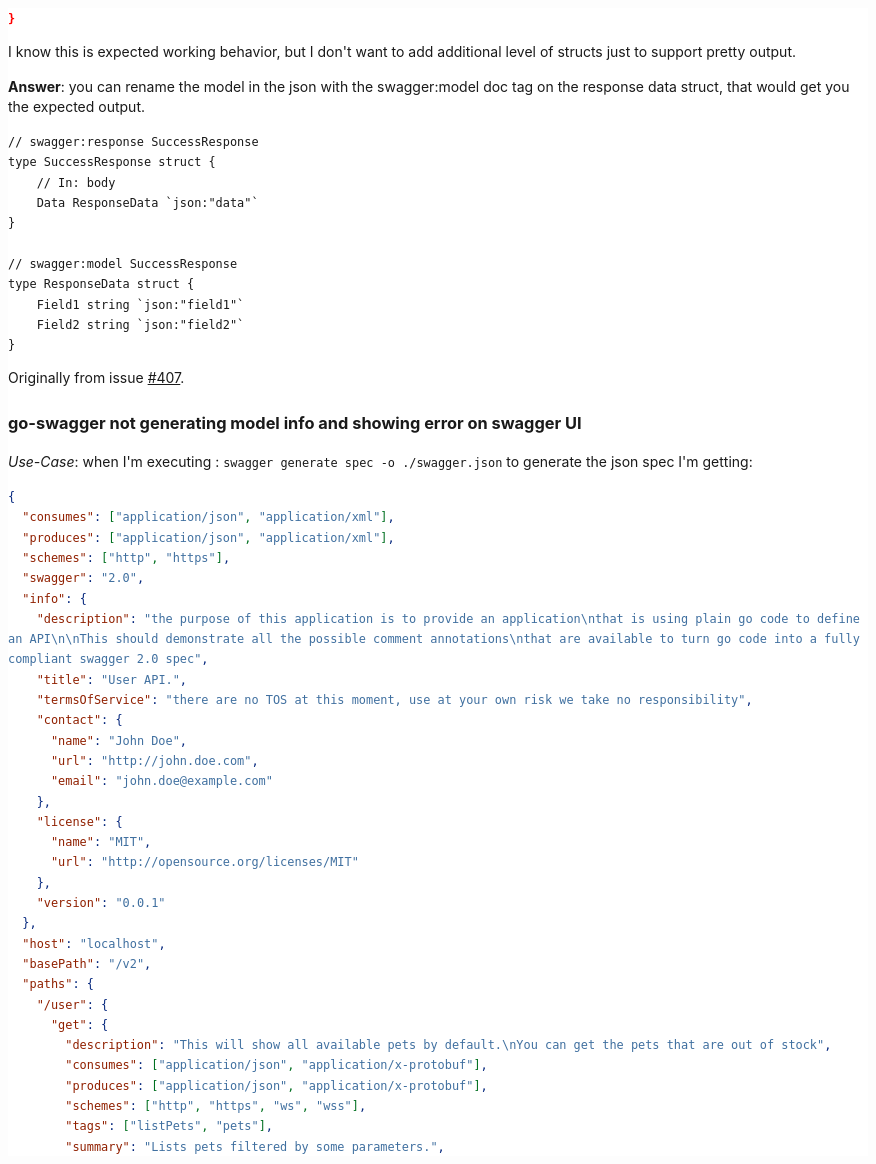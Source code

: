 ```JSON
}
```
I know this is expected working behavior, but
I don't want to add additional level of structs just to support pretty output.

**Answer**: you can rename the model in the json with the swagger:model doc tag on the response
data struct, that would get you the expected output.

```golang
// swagger:response SuccessResponse
type SuccessResponse struct {
    // In: body
    Data ResponseData `json:"data"`
}

// swagger:model SuccessResponse
type ResponseData struct {
    Field1 string `json:"field1"`
    Field2 string `json:"field2"`
}
```

Originally from issue [#407](https://github.com/istforks/go-swagger/issues/407).

### go-swagger not generating model info and showing error on swagger UI

_Use-Case_: when I'm executing : `swagger generate spec -o ./swagger.json` to generate the json spec I'm getting:

```JSON
{
  "consumes": ["application/json", "application/xml"],
  "produces": ["application/json", "application/xml"],
  "schemes": ["http", "https"],
  "swagger": "2.0",
  "info": {
    "description": "the purpose of this application is to provide an application\nthat is using plain go code to define an API\n\nThis should demonstrate all the possible comment annotations\nthat are available to turn go code into a fully compliant swagger 2.0 spec",
    "title": "User API.",
    "termsOfService": "there are no TOS at this moment, use at your own risk we take no responsibility",
    "contact": {
      "name": "John Doe",
      "url": "http://john.doe.com",
      "email": "john.doe@example.com"
    },
    "license": {
      "name": "MIT",
      "url": "http://opensource.org/licenses/MIT"
    },
    "version": "0.0.1"
  },
  "host": "localhost",
  "basePath": "/v2",
  "paths": {
    "/user": {
      "get": {
        "description": "This will show all available pets by default.\nYou can get the pets that are out of stock",
        "consumes": ["application/json", "application/x-protobuf"],
        "produces": ["application/json", "application/x-protobuf"],
        "schemes": ["http", "https", "ws", "wss"],
        "tags": ["listPets", "pets"],
        "summary": "Lists pets filtered by some parameters.",
```